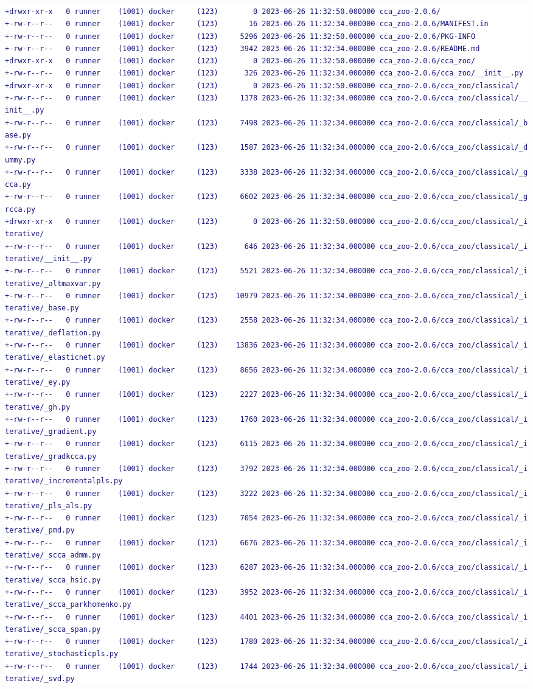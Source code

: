 ```diff
+drwxr-xr-x   0 runner    (1001) docker     (123)        0 2023-06-26 11:32:50.000000 cca_zoo-2.0.6/
+-rw-r--r--   0 runner    (1001) docker     (123)       16 2023-06-26 11:32:34.000000 cca_zoo-2.0.6/MANIFEST.in
+-rw-r--r--   0 runner    (1001) docker     (123)     5296 2023-06-26 11:32:50.000000 cca_zoo-2.0.6/PKG-INFO
+-rw-r--r--   0 runner    (1001) docker     (123)     3942 2023-06-26 11:32:34.000000 cca_zoo-2.0.6/README.md
+drwxr-xr-x   0 runner    (1001) docker     (123)        0 2023-06-26 11:32:50.000000 cca_zoo-2.0.6/cca_zoo/
+-rw-r--r--   0 runner    (1001) docker     (123)      326 2023-06-26 11:32:34.000000 cca_zoo-2.0.6/cca_zoo/__init__.py
+drwxr-xr-x   0 runner    (1001) docker     (123)        0 2023-06-26 11:32:50.000000 cca_zoo-2.0.6/cca_zoo/classical/
+-rw-r--r--   0 runner    (1001) docker     (123)     1378 2023-06-26 11:32:34.000000 cca_zoo-2.0.6/cca_zoo/classical/__init__.py
+-rw-r--r--   0 runner    (1001) docker     (123)     7498 2023-06-26 11:32:34.000000 cca_zoo-2.0.6/cca_zoo/classical/_base.py
+-rw-r--r--   0 runner    (1001) docker     (123)     1587 2023-06-26 11:32:34.000000 cca_zoo-2.0.6/cca_zoo/classical/_dummy.py
+-rw-r--r--   0 runner    (1001) docker     (123)     3338 2023-06-26 11:32:34.000000 cca_zoo-2.0.6/cca_zoo/classical/_gcca.py
+-rw-r--r--   0 runner    (1001) docker     (123)     6602 2023-06-26 11:32:34.000000 cca_zoo-2.0.6/cca_zoo/classical/_grcca.py
+drwxr-xr-x   0 runner    (1001) docker     (123)        0 2023-06-26 11:32:50.000000 cca_zoo-2.0.6/cca_zoo/classical/_iterative/
+-rw-r--r--   0 runner    (1001) docker     (123)      646 2023-06-26 11:32:34.000000 cca_zoo-2.0.6/cca_zoo/classical/_iterative/__init__.py
+-rw-r--r--   0 runner    (1001) docker     (123)     5521 2023-06-26 11:32:34.000000 cca_zoo-2.0.6/cca_zoo/classical/_iterative/_altmaxvar.py
+-rw-r--r--   0 runner    (1001) docker     (123)    10979 2023-06-26 11:32:34.000000 cca_zoo-2.0.6/cca_zoo/classical/_iterative/_base.py
+-rw-r--r--   0 runner    (1001) docker     (123)     2558 2023-06-26 11:32:34.000000 cca_zoo-2.0.6/cca_zoo/classical/_iterative/_deflation.py
+-rw-r--r--   0 runner    (1001) docker     (123)    13836 2023-06-26 11:32:34.000000 cca_zoo-2.0.6/cca_zoo/classical/_iterative/_elasticnet.py
+-rw-r--r--   0 runner    (1001) docker     (123)     8656 2023-06-26 11:32:34.000000 cca_zoo-2.0.6/cca_zoo/classical/_iterative/_ey.py
+-rw-r--r--   0 runner    (1001) docker     (123)     2227 2023-06-26 11:32:34.000000 cca_zoo-2.0.6/cca_zoo/classical/_iterative/_gh.py
+-rw-r--r--   0 runner    (1001) docker     (123)     1760 2023-06-26 11:32:34.000000 cca_zoo-2.0.6/cca_zoo/classical/_iterative/_gradient.py
+-rw-r--r--   0 runner    (1001) docker     (123)     6115 2023-06-26 11:32:34.000000 cca_zoo-2.0.6/cca_zoo/classical/_iterative/_gradkcca.py
+-rw-r--r--   0 runner    (1001) docker     (123)     3792 2023-06-26 11:32:34.000000 cca_zoo-2.0.6/cca_zoo/classical/_iterative/_incrementalpls.py
+-rw-r--r--   0 runner    (1001) docker     (123)     3222 2023-06-26 11:32:34.000000 cca_zoo-2.0.6/cca_zoo/classical/_iterative/_pls_als.py
+-rw-r--r--   0 runner    (1001) docker     (123)     7054 2023-06-26 11:32:34.000000 cca_zoo-2.0.6/cca_zoo/classical/_iterative/_pmd.py
+-rw-r--r--   0 runner    (1001) docker     (123)     6676 2023-06-26 11:32:34.000000 cca_zoo-2.0.6/cca_zoo/classical/_iterative/_scca_admm.py
+-rw-r--r--   0 runner    (1001) docker     (123)     6287 2023-06-26 11:32:34.000000 cca_zoo-2.0.6/cca_zoo/classical/_iterative/_scca_hsic.py
+-rw-r--r--   0 runner    (1001) docker     (123)     3952 2023-06-26 11:32:34.000000 cca_zoo-2.0.6/cca_zoo/classical/_iterative/_scca_parkhomenko.py
+-rw-r--r--   0 runner    (1001) docker     (123)     4401 2023-06-26 11:32:34.000000 cca_zoo-2.0.6/cca_zoo/classical/_iterative/_scca_span.py
+-rw-r--r--   0 runner    (1001) docker     (123)     1780 2023-06-26 11:32:34.000000 cca_zoo-2.0.6/cca_zoo/classical/_iterative/_stochasticpls.py
+-rw-r--r--   0 runner    (1001) docker     (123)     1744 2023-06-26 11:32:34.000000 cca_zoo-2.0.6/cca_zoo/classical/_iterative/_svd.py
```